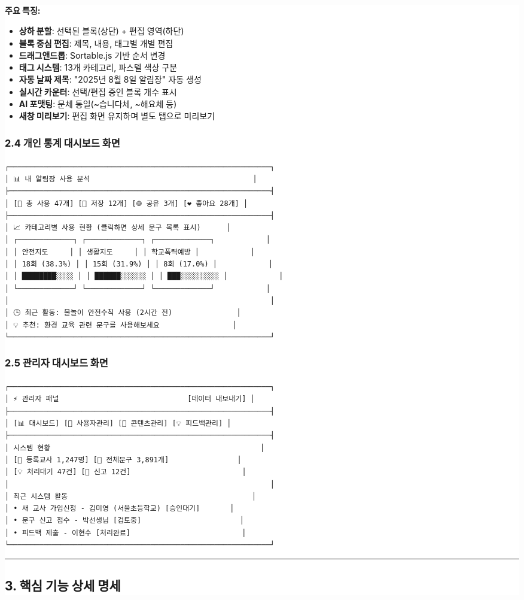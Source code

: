 ```
```

**주요 특징:**
- **상하 분할**: 선택된 블록(상단) + 편집 영역(하단)
- **블록 중심 편집**: 제목, 내용, 태그별 개별 편집
- **드래그앤드롭**: Sortable.js 기반 순서 변경
- **태그 시스템**: 13개 카테고리, 파스텔 색상 구분
- **자동 날짜 제목**: "2025년 8월 8일 알림장" 자동 생성
- **실시간 카운터**: 선택/편집 중인 블록 개수 표시
- **AI 포맷팅**: 문체 통일(~습니다체, ~해요체 등)
- **새창 미리보기**: 편집 화면 유지하며 별도 탭으로 미리보기

### 2.4 개인 통계 대시보드 화면
```
┌─────────────────────────────────────────────────────────────┐
│ 📊 내 알림장 사용 분석                                      │
├─────────────────────────────────────────────────────────────┤
│ [📝 총 사용 47개] [💾 저장 12개] [🌐 공유 3개] [❤️ 좋아요 28개] │
├─────────────────────────────────────────────────────────────┤
│ 📈 카테고리별 사용 현황 (클릭하면 상세 문구 목록 표시)      │
│ ┌─────────────┐ ┌─────────────┐ ┌─────────────┐            │
│ │ 안전지도     │ │ 생활지도     │ │ 학교폭력예방 │            │
│ │ 18회 (38.3%) │ │ 15회 (31.9%) │ │ 8회 (17.0%) │            │
│ │ ████████░░░░ │ │ ██████░░░░░░ │ │ ███░░░░░░░░░ │            │
│ └─────────────┘ └─────────────┘ └─────────────┘            │
│                                                             │
│ 🕒 최근 활동: 물놀이 안전수칙 사용 (2시간 전)               │
│ 💡 추천: 환경 교육 관련 문구를 사용해보세요                 │
└─────────────────────────────────────────────────────────────┘
```

### 2.5 관리자 대시보드 화면
```
┌─────────────────────────────────────────────────────────────┐
│ ⚡ 관리자 패널                              [데이터 내보내기] │
├─────────────────────────────────────────────────────────────┤
│ [📊 대시보드] [👥 사용자관리] [📄 콘텐츠관리] [💡 피드백관리] │
├─────────────────────────────────────────────────────────────┤
│ 시스템 현황                                                 │
│ [👥 등록교사 1,247명] [📄 전체문구 3,891개]                │
│ [💡 처리대기 47건] [🚨 신고 12건]                          │
│                                                             │
│ 최근 시스템 활동                                           │
│ • 새 교사 가입신청 - 김미영 (서울초등학교) [승인대기]       │
│ • 문구 신고 접수 - 박선생님 [검토중]                       │
│ • 피드백 제출 - 이현수 [처리완료]                          │
└─────────────────────────────────────────────────────────────┘
```

---

## 3. 핵심 기능 상세 명세
